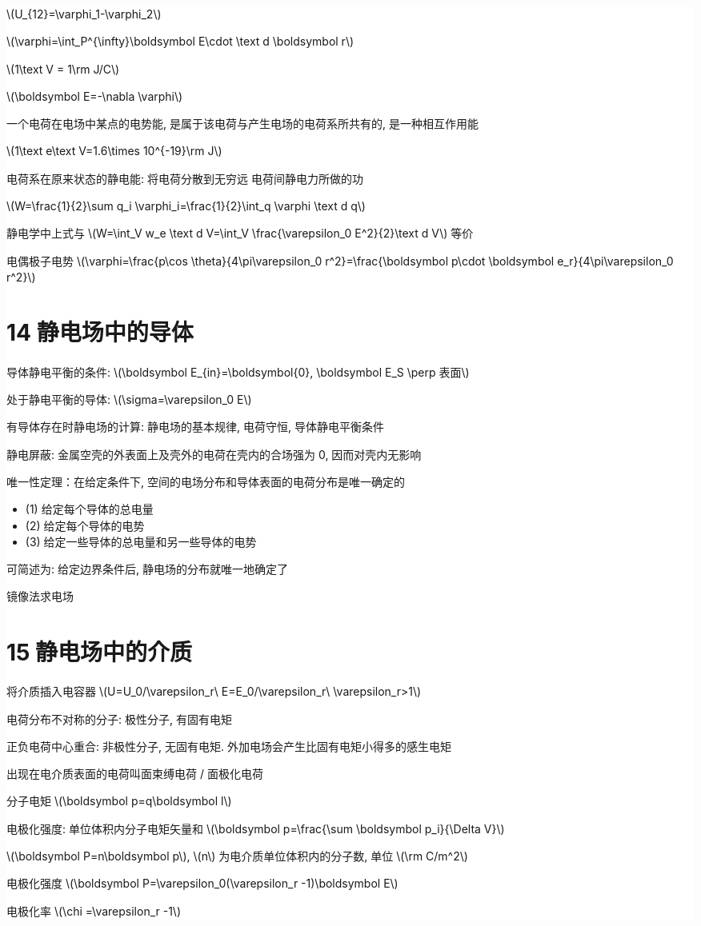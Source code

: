 \\(U_{12}=\varphi_1-\varphi_2\\)

\\(\varphi=\int_P^{\infty}\boldsymbol E\cdot \text d \boldsymbol r\\)

\\(1\text V = 1\rm J/C\\)

\\(\boldsymbol E=-\nabla \varphi\\)

一个电荷在电场中某点的电势能, 是属于该电荷与产生电场的电荷系所共有的, 是一种相互作用能

\\(1\text e\text V=1.6\times 10^{-19}\rm J\\)

电荷系在原来状态的静电能: 将电荷分散到无穷远 电荷间静电力所做的功

\\(W=\frac{1}{2}\sum q_i \varphi_i=\frac{1}{2}\int_q \varphi \text d q\\)

静电学中上式与 \\(W=\int_V w_e \text d V=\int_V \frac{\varepsilon_0 E^2}{2}\text d V\\) 等价

电偶极子电势 \\(\varphi=\frac{p\cos \theta}{4\pi\varepsilon_0 r^2}=\frac{\boldsymbol p\cdot \boldsymbol e_r}{4\pi\varepsilon_0 r^2}\\)

# 14 静电场中的导体

导体静电平衡的条件: \\(\boldsymbol E_{in}=\boldsymbol{0}, \boldsymbol E_S \perp 表面\\)

处于静电平衡的导体: \\(\sigma=\varepsilon_0 E\\)

有导体存在时静电场的计算: 静电场的基本规律, 电荷守恒, 导体静电平衡条件

静电屏蔽: 金属空壳的外表面上及壳外的电荷在壳内的合场强为 0, 因而对壳内无影响

唯一性定理：在给定条件下, 空间的电场分布和导体表面的电荷分布是唯一确定的
* (1) 给定每个导体的总电量
* (2) 给定每个导体的电势
* (3) 给定一些导体的总电量和另一些导体的电势

可简述为: 给定边界条件后, 静电场的分布就唯一地确定了

镜像法求电场

# 15 静电场中的介质

将介质插入电容器 \\(U=U_0/\varepsilon_r\ E=E_0/\varepsilon_r\ \varepsilon_r>1\\)

电荷分布不对称的分子: 极性分子, 有固有电矩

正负电荷中心重合: 非极性分子, 无固有电矩. 外加电场会产生比固有电矩小得多的感生电矩

出现在电介质表面的电荷叫面束缚电荷 / 面极化电荷

分子电矩 \\(\boldsymbol p=q\boldsymbol l\\)

电极化强度: 单位体积内分子电矩矢量和 \\(\boldsymbol p=\frac{\sum \boldsymbol p_i}{\Delta V}\\)

\\(\boldsymbol P=n\boldsymbol p\\), \\(n\\) 为电介质单位体积内的分子数, 单位 \\(\rm C/m^2\\)

电极化强度 \\(\boldsymbol P=\varepsilon_0(\varepsilon_r -1)\boldsymbol E\\)

电极化率 \\(\chi =\varepsilon_r -1\\)
